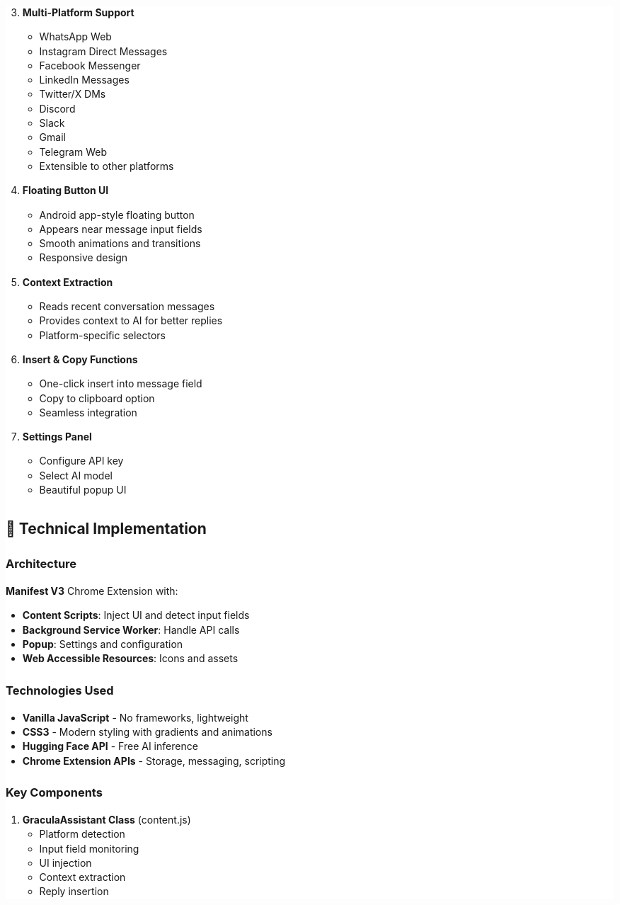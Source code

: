 3. **Multi-Platform Support**
   - WhatsApp Web
   - Instagram Direct Messages
   - Facebook Messenger
   - LinkedIn Messages
   - Twitter/X DMs
   - Discord
   - Slack
   - Gmail
   - Telegram Web
   - Extensible to other platforms

4. **Floating Button UI**
   - Android app-style floating button
   - Appears near message input fields
   - Smooth animations and transitions
   - Responsive design

5. **Context Extraction**
   - Reads recent conversation messages
   - Provides context to AI for better replies
   - Platform-specific selectors

6. **Insert & Copy Functions**
   - One-click insert into message field
   - Copy to clipboard option
   - Seamless integration

7. **Settings Panel**
   - Configure API key
   - Select AI model
   - Beautiful popup UI

## 🔧 Technical Implementation

### Architecture

**Manifest V3** Chrome Extension with:
- **Content Scripts**: Inject UI and detect input fields
- **Background Service Worker**: Handle API calls
- **Popup**: Settings and configuration
- **Web Accessible Resources**: Icons and assets

### Technologies Used

- **Vanilla JavaScript** - No frameworks, lightweight
- **CSS3** - Modern styling with gradients and animations
- **Hugging Face API** - Free AI inference
- **Chrome Extension APIs** - Storage, messaging, scripting

### Key Components

1. **GraculaAssistant Class** (content.js)
   - Platform detection
   - Input field monitoring
   - UI injection
   - Context extraction
   - Reply insertion
